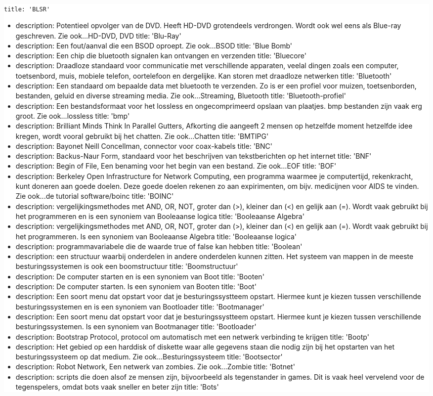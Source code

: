     title: 'BLSR'
  - description: Potentieel opvolger van de DVD. Heeft HD-DVD grotendeels verdrongen. Wordt ook wel eens als Blue-ray geschreven. Zie ook...HD-DVD, DVD
    title: 'Blu-Ray'
  - description: Een fout/aanval die een BSOD oproept. Zie ook...BSOD
    title: 'Blue Bomb'
  - description: Een chip die bluetooth signalen kan ontvangen en verzenden
    title: 'Bluecore'
  - description: Draadloze standaard voor communicatie met verschillende apparaten, veelal dingen zoals een computer, toetsenbord, muis, mobiele telefon, oortelefoon en dergelijke. Kan storen met draadloze netwerken
    title: 'Bluetooth'
  - description: Een standaard om bepaalde data met bluetooth te verzenden. Zo is er een profiel voor muizen, toetsenborden, bestanden, geluid en diverse streaming media. Zie ook...Streaming, Bluetooth
    title: 'Bluetooth-profiel'
  - description: Een bestandsformaat voor het lossless en ongecomprimeerd opslaan van plaatjes. bmp bestanden zijn vaak erg groot. Zie ook...lossless
    title: 'bmp'
  - description: Brilliant Minds Think In Parallel Gutters, Afkorting die aangeeft 2 mensen op hetzelfde moment hetzelfde idee kregen, wordt vooral gebruikt bij het chatten. Zie ook...Chatten
    title: 'BMTIPG'
  - description: Bayonet Neill Concellman, connector voor coax-kabels
    title: 'BNC'
  - description: Backus-Naur Form, standaard voor het beschrijven van tekstberichten op het internet
    title: 'BNF'
  - description: Begin of File, Een benaming voor het begin van een bestand. Zie ook...EOF
    title: 'BOF'
  - description: Berkeley Open Infrastructure for Network Computing, een programma waarmee je computertijd, rekenkracht, kunt doneren aan goede doelen. Deze goede doelen rekenen zo aan expirimenten, om bijv. medicijnen voor AIDS te vinden. Zie ook...de tutorial software/boinc
    title: 'BOINC'
  - description: vergelijkingsmethodes met AND, OR, NOT, groter dan (>), kleiner dan (<) en gelijk aan (=). Wordt vaak gebruikt bij het programmeren en is een synoniem van Booleaanse logica
    title: 'Booleaanse Algebra'
  - description: vergelijkingsmethodes met AND, OR, NOT, groter dan (>), kleiner dan (<) en gelijk aan (=). Wordt vaak gebruikt bij het programmeren. Is een synoniem van Booleaanse Algebra
    title: 'Booleaanse logica'
  - description: programmavariabele die de waarde true of false kan hebben
    title: 'Boolean'
  - description: een structuur waarbij onderdelen in andere onderdelen kunnen zitten. Het systeem van mappen in de meeste besturingssystemen is ook een boomstructuur
    title: 'Boomstructuur'
  - description: De computer starten en is een synoniem van Boot
    title: 'Booten'
  - description: De computer starten. Is een synoniem van Booten
    title: 'Boot'
  - description: Een soort menu dat opstart voor dat je besturingssystteem opstart. Hiermee kunt je kiezen tussen verschillende besturingssystemen en is een synoniem van Bootloader
    title: 'Bootmanager'
  - description: Een soort menu dat opstart voor dat je besturingssystteem opstart. Hiermee kunt je kiezen tussen verschillende besturingssystemen. Is een synoniem van Bootmanager
    title: 'Bootloader'
  - description: Bootstrap Protocol, protocol om automatisch met een netwerk verbinding te krijgen
    title: 'Bootp'
  - description: Het gebied op een harddisk of diskette waar alle gegevens staan die nodig zijn bij het opstarten van het besturingssysteem op dat medium. Zie ook...Besturingssysteem
    title: 'Bootsector'
  - description: Robot Network, Een netwerk van zombies. Zie ook...Zombie
    title: 'Botnet'
  - description: scripts die doen alsof ze mensen zijn, bijvoorbeeld als tegenstander in games. Dit is vaak heel vervelend voor de tegenspelers, omdat bots vaak sneller en beter zijn
    title: 'Bots'
